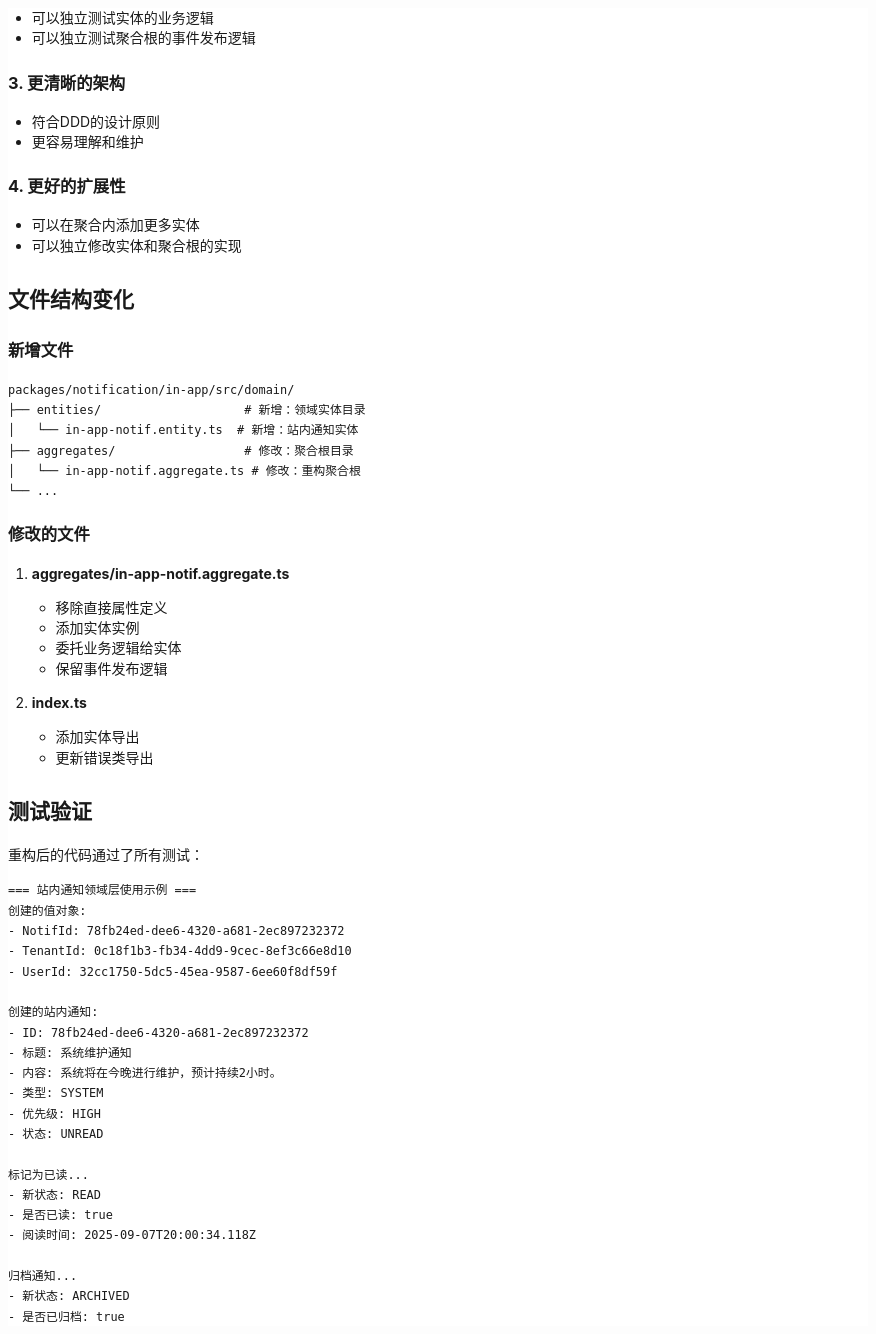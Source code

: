 - 可以独立测试实体的业务逻辑
- 可以独立测试聚合根的事件发布逻辑

### 3. 更清晰的架构

- 符合DDD的设计原则
- 更容易理解和维护

### 4. 更好的扩展性

- 可以在聚合内添加更多实体
- 可以独立修改实体和聚合根的实现

## 文件结构变化

### 新增文件

```
packages/notification/in-app/src/domain/
├── entities/                    # 新增：领域实体目录
│   └── in-app-notif.entity.ts  # 新增：站内通知实体
├── aggregates/                  # 修改：聚合根目录
│   └── in-app-notif.aggregate.ts # 修改：重构聚合根
└── ...
```

### 修改的文件

1. **aggregates/in-app-notif.aggregate.ts**
   - 移除直接属性定义
   - 添加实体实例
   - 委托业务逻辑给实体
   - 保留事件发布逻辑

2. **index.ts**
   - 添加实体导出
   - 更新错误类导出

## 测试验证

重构后的代码通过了所有测试：

```
=== 站内通知领域层使用示例 ===
创建的值对象:
- NotifId: 78fb24ed-dee6-4320-a681-2ec897232372
- TenantId: 0c18f1b3-fb34-4dd9-9cec-8ef3c66e8d10
- UserId: 32cc1750-5dc5-45ea-9587-6ee60f8df59f

创建的站内通知:
- ID: 78fb24ed-dee6-4320-a681-2ec897232372
- 标题: 系统维护通知
- 内容: 系统将在今晚进行维护，预计持续2小时。
- 类型: SYSTEM
- 优先级: HIGH
- 状态: UNREAD

标记为已读...
- 新状态: READ
- 是否已读: true
- 阅读时间: 2025-09-07T20:00:34.118Z

归档通知...
- 新状态: ARCHIVED
- 是否已归档: true
```